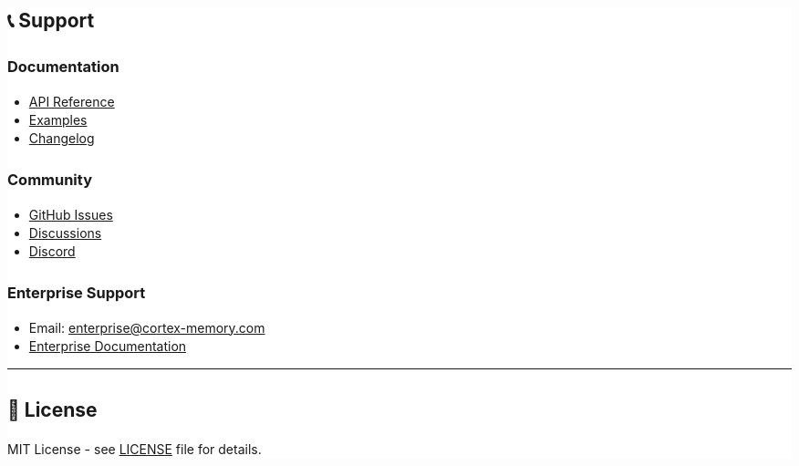 
## 📞 **Support**

### **Documentation**
- [API Reference](https://docs.cortex-memory.com)
- [Examples](https://github.com/cortex-memory/cortex-memory/tree/main/examples)
- [Changelog](https://github.com/cortex-memory/cortex-memory/blob/main/CHANGELOG.md)

### **Community**
- [GitHub Issues](https://github.com/cortex-memory/cortex-memory/issues)
- [Discussions](https://github.com/cortex-memory/cortex-memory/discussions)
- [Discord](https://discord.gg/cortex-memory)

### **Enterprise Support**
- Email: enterprise@cortex-memory.com
- [Enterprise Documentation](https://enterprise.cortex-memory.com)

---

## 📄 **License**

MIT License - see [LICENSE](https://github.com/cortex-memory/cortex-memory/blob/main/LICENSE) file for details. 